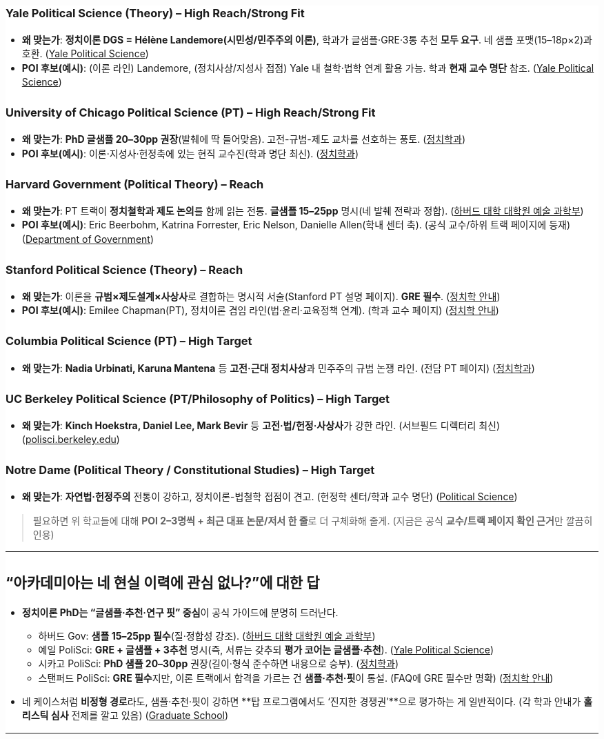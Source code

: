 ### Yale Political Science (Theory) – **High Reach/Strong Fit**

* **왜 맞는가**: **정치이론 DGS = Hélène Landemore(시민성/민주주의 이론)**, 학과가 글샘플·GRE·3통 추천 **모두 요구**. 네 샘플 포맷(15–18p×2)과 호환. ([Yale Political Science][5])
* **POI 후보(예시)**: (이론 라인) Landemore, (정치사상/지성사 접점) Yale 내 철학·법학 연계 활용 가능. 학과 **현재 교수 명단** 참조. ([Yale Political Science][6])

### University of Chicago Political Science (PT) – **High Reach/Strong Fit**

* **왜 맞는가**: **PhD 글샘플 20–30pp 권장**(발췌에 딱 들어맞음). 고전-규범-제도 교차를 선호하는 풍토. ([정치학과][7])
* **POI 후보(예시)**: 이론·지성사·헌정축에 있는 현직 교수진(학과 명단 최신). ([정치학과][8])

### Harvard Government (Political Theory) – **Reach**

* **왜 맞는가**: PT 트랙이 **정치철학과 제도 논의**를 함께 읽는 전통. **글샘플 15–25pp** 명시(네 발췌 전략과 정합). ([하버드 대학 대학원 예술 과학부][9])
* **POI 후보(예시)**: Eric Beerbohm, Katrina Forrester, Eric Nelson, Danielle Allen(학내 센터 축). (공식 교수/하위 트랙 페이지에 등재) ([Department of Government][10])

### Stanford Political Science (Theory) – **Reach**

* **왜 맞는가**: 이론을 **규범×제도설계×사상사**로 결합하는 명시적 서술(Stanford PT 설명 페이지). **GRE 필수**. ([정치학 안내][11])
* **POI 후보(예시)**: Emilee Chapman(PT), 정치이론 겸임 라인(법·윤리·교육정책 연계). (학과 교수 페이지) ([정치학 안내][12])

### Columbia Political Science (PT) – **High Target**

* **왜 맞는가**: **Nadia Urbinati, Karuna Mantena** 등 **고전·근대 정치사상**과 민주주의 규범 논쟁 라인. (전담 PT 페이지) ([정치학과][2])

### UC Berkeley Political Science (PT/Philosophy of Politics) – **High Target**

* **왜 맞는가**: **Kinch Hoekstra, Daniel Lee, Mark Bevir** 등 **고전·법/헌정·사상사**가 강한 라인. (서브필드 디렉터리 최신) ([polisci.berkeley.edu][13])

### Notre Dame (Political Theory / Constitutional Studies) – **High Target**

* **왜 맞는가**: **자연법·헌정주의** 전통이 강하고, 정치이론-법철학 접점이 견고. (헌정학 센터/학과 교수 명단) ([Political Science][14])

> 필요하면 위 학교들에 대해 **POI 2–3명씩 + 최근 대표 논문/저서 한 줄**로 더 구체화해 줄게. (지금은 공식 **교수/트랙 페이지 확인 근거**만 깔끔히 인용)

---

## “아카데미아는 네 현실 이력에 관심 없나?”에 대한 답

* **정치이론 PhD는 “글샘플·추천·연구 핏” 중심**이 공식 가이드에 분명히 드러난다.

  * 하버드 Gov: **샘플 15–25pp 필수**(질·정합성 강조). ([하버드 대학 대학원 예술 과학부][9])
  * 예일 PoliSci: **GRE + 글샘플 + 3추천** 명시(즉, 서류는 갖추되 **평가 코어는 글샘플·추천**). ([Yale Political Science][5])
  * 시카고 PoliSci: **PhD 샘플 20–30pp** 권장(길이·형식 준수하면 내용으로 승부). ([정치학과][7])
  * 스탠퍼드 PoliSci: **GRE 필수**지만, 이론 트랙에서 합격을 가르는 건 **샘플·추천·핏**이 통설. (FAQ에 GRE 필수만 명확) ([정치학 안내][15])
* 네 케이스처럼 **비정형 경로**라도, 샘플·추천·핏이 강하면 \*\*탑 프로그램에서도 ‘진지한 경쟁권’\*\*으로 평가하는 게 일반적이다. (각 학과 안내가 **홀리스틱 심사** 전제를 깔고 있음) ([Graduate School][4])

---

[1]: https://politicalscience.yale.edu/contact-information?utm_source=chatgpt.com "Contact Information | Department of Political Science - Yale University"
[2]: https://polisci.columbia.edu/content/political-theory?utm_source=chatgpt.com "Political Theory"
[3]: https://politics.princeton.edu/people/current-faculty?utm_source=chatgpt.com "Current Faculty | Princeton Politics"
[4]: https://gradschool.princeton.edu/admission-onboarding/prepare/writing-sample?utm_source=chatgpt.com "Writing Sample - Graduate School - Princeton University"
[5]: https://politicalscience.yale.edu/academics/graduate-program/application-information?utm_source=chatgpt.com "Application Information | Department of Political Science"
[6]: https://politicalscience.yale.edu/people/faculty?utm_source=chatgpt.com "Faculty | Department of Political Science - Yale University"
[7]: https://political-science.uchicago.edu/admissions/application-materials/writing-sample?utm_source=chatgpt.com "Writing Sample | Department of Political Science"
[8]: https://political-science.uchicago.edu/people/faculty?utm_source=chatgpt.com "Faculty | Department of Political Science"
[9]: https://gsas.harvard.edu/program/government?utm_source=chatgpt.com "Government | The Harvard Kenneth C. Griffin Graduate School ..."
[10]: https://www.gov.harvard.edu/people/faculty/?utm_source=chatgpt.com "Faculty - Department of Government"
[11]: https://politicalscience.stanford.edu/research/political-theory?utm_source=chatgpt.com "Political Theory - Political Science - Stanford University"
[12]: https://politicalscience.stanford.edu/people/faculty?utm_source=chatgpt.com "Faculty - Political Science - Stanford University"
[13]: https://polisci.berkeley.edu/research-and-teaching/subfields/political-theory-philosophy?utm_source=chatgpt.com "Political Theory & Philosophy | UC Berkeley Political Science"
[14]: https://politicalscience.nd.edu/people/faculty/?utm_source=chatgpt.com "Faculty | People - Department of Political Science"
[15]: https://politicalscience.stanford.edu/graduate-program/faq-prospective-phd-students?utm_source=chatgpt.com "FAQ for Prospective Ph.D. Students - Political Science"
[1]: https://politics.princeton.edu/people/charles-beitz?utm_source=chatgpt.com "Charles Beitz - Princeton Politics"
[2]: https://melissalane.princeton.edu/?utm_source=chatgpt.com "Melissa Lane – Class of 1943 Professor of Politics - Princeton ..."
[3]: https://www.annastilz.net/publications?utm_source=chatgpt.com "Publications - Anna Stilz"
[4]: https://politicalscience.yale.edu/people/h-l-ne-landemore?utm_source=chatgpt.com "Hélène Landemore | Department of Political Science"
[5]: https://politicalscience.yale.edu/publications/saving-persuasion-defense-rhetoric-and-judgment?utm_source=chatgpt.com "Saving Persuasion: A Defense of Rhetoric and Judgment"
[6]: https://campuspress.yale.edu/stevenbsmith/books/?utm_source=chatgpt.com "Books | Steven B. Smith"
[7]: https://www.gov.harvard.edu/directory/eric-beerbohm/?utm_source=chatgpt.com "Eric Beerbohm - Department of Government"
[8]: https://en.wikipedia.org/wiki/Katrina_Forrester?utm_source=chatgpt.com "Katrina Forrester"
[9]: https://www.gov.harvard.edu/directory/eric-nelson/?utm_source=chatgpt.com "Eric Nelson - Department of Government"
[10]: https://political-science.uchicago.edu/people/faculty?utm_source=chatgpt.com "Faculty | Department of Political Science"
[11]: https://socialthought.uchicago.edu/directory/Jennifer-Pitts?utm_source=chatgpt.com "Jennifer Pitts | John U. Nef Committee on Social Thought"
[12]: https://political-science.uchicago.edu/directory/jennifer-pitts?utm_source=chatgpt.com "Jennifer Pitts | Department of Political Science"
[13]: https://politicalscience.stanford.edu/people/emilee-chapman?utm_source=chatgpt.com "Emilee Chapman - Political Science - Stanford University"
[14]: https://www.hoover.org/profiles/josiah-ober?utm_source=chatgpt.com "Josiah Ober"
[1]: https://polisci.columbia.edu/content/nadia-urbinati?utm_source=chatgpt.com "Nadia Urbinati"
[2]: https://polisci.columbia.edu/content/karuna-mantena?utm_source=chatgpt.com "Karuna Mantena | Political Science - Columbia University"
[3]: https://polisci.columbia.edu/content/jon-elster?utm_source=chatgpt.com "Jon Elster"
[4]: https://www.law.berkeley.edu/our-faculty/faculty-profiles/kinch-hoekstra/?utm_source=chatgpt.com "Kinch Hoekstra"
[5]: https://polisci.berkeley.edu/people/person/daniel-lee?utm_source=chatgpt.com "Daniel Lee - Political Science at UC Berkeley"
[6]: https://polisci.berkeley.edu/people/person/mark-bevir?utm_source=chatgpt.com "Mark Bevir - Political Science at UC Berkeley"
[7]: https://lsa.umich.edu/philosophy/people/faculty/eandersn.html?utm_source=chatgpt.com "Elizabeth Anderson | U-M LSA Philosophy"
[8]: https://lsa.umich.edu/polisci/people/faculty/ldisch.html?utm_source=chatgpt.com "Lisa Disch | U-M LSA Political Science"
[9]: https://michigan.law.umich.edu/faculty-and-scholarship/our-faculty/don-herzog?utm_source=chatgpt.com "Don Herzog"
[10]: https://vivo.brown.edu/display/srkrause?utm_source=chatgpt.com "Krause, Sharon - Researchers @ Brown"
[11]: https://polisci.brown.edu/people/bonnie-honig?utm_source=chatgpt.com "Bonnie Honig"
[12]: https://vivo.brown.edu/display/cbrettsc?utm_source=chatgpt.com "Brettschneider, Corey - Researchers @ Brown"
[13]: https://politicalscience.nd.edu/people/patrick-deneen/?utm_source=chatgpt.com "Patrick J. Deneen | Department of Political Science"
[14]: https://politicalscience.nd.edu/people/vincent-munoz/?utm_source=chatgpt.com "Vincent Phillip Muñoz - Department of Political Science - University of Notre Dame"
[15]: https://politicalscience.nd.edu/people/susan-collins/?utm_source=chatgpt.com "Susan D. Collins - Department of Political Science"
[16]: https://liberalarts.utexas.edu/classics/faculty/tlp374?utm_source=chatgpt.com "Thomas Pangle | Liberal Arts | UT - Austin"
[17]: https://liberalarts.utexas.edu/coretexts/faculty/lsp226?utm_source=chatgpt.com "Lorraine Pangle | Liberal Arts | UT - Austin"
[18]: https://liberalarts.utexas.edu/government/faculty/ds2935?utm_source=chatgpt.com "Devin Stauffer | Liberal Arts | UT - Austin"
[19]: https://polisci.berkeley.edu/people/faculty?utm_source=chatgpt.com "Faculty | UC Berkeley Political Science"